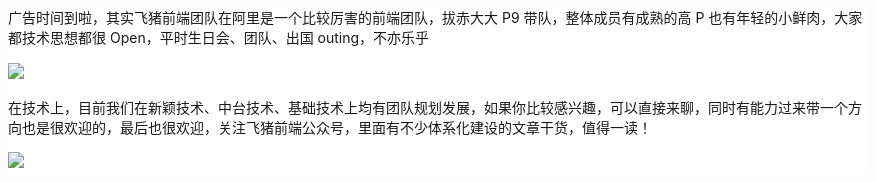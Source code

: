 广告时间到啦，其实飞猪前端团队在阿里是一个比较厉害的前端团队，拔赤大大 P9 带队，整体成员有成熟的高 P 也有年轻的小鲜肉，大家都技术思想都很 Open，平时生日会、团队、出国 outing，不亦乐乎

![](https://cdn.fliggy.com/upic/rfqA2r.jpg)

在技术上，目前我们在新颖技术、中台技术、基础技术上均有团队规划发展，如果你比较感兴趣，可以直接来聊，同时有能力过来带一个方向也是很欢迎的，最后也很欢迎，关注飞猪前端公众号，里面有不少体系化建设的文章干货，值得一读！

![](https://cdn.fliggy.com/upic/YHInnY.jpg)
